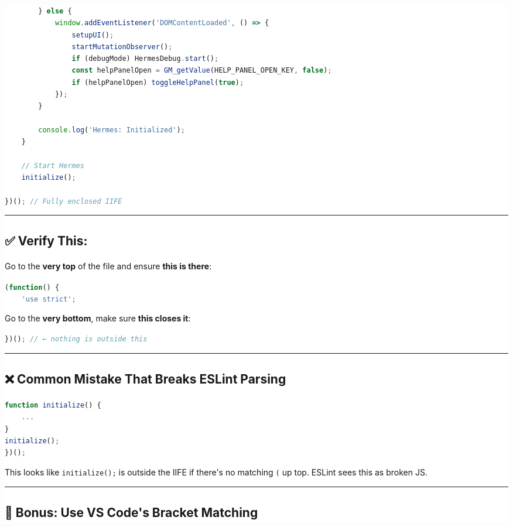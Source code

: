```js
        } else {
            window.addEventListener('DOMContentLoaded', () => {
                setupUI();
                startMutationObserver();
                if (debugMode) HermesDebug.start();
                const helpPanelOpen = GM_getValue(HELP_PANEL_OPEN_KEY, false);
                if (helpPanelOpen) toggleHelpPanel(true);
            });
        }

        console.log('Hermes: Initialized');
    }

    // Start Hermes
    initialize();

})(); // Fully enclosed IIFE
```

---

## ✅ Verify This:

Go to the **very top** of the file and ensure **this is there**:

```js
(function() {
    'use strict';
```

Go to the **very bottom**, make sure **this closes it**:

```js
})(); // ← nothing is outside this
```

---

## ❌ Common Mistake That Breaks ESLint Parsing

```js
function initialize() {
    ...
}
initialize();
})();
```

This looks like `initialize();` is outside the IIFE if there's no matching `(` up top. ESLint sees this as broken JS.

---

## 🧨 Bonus: Use VS Code's Bracket Matching
